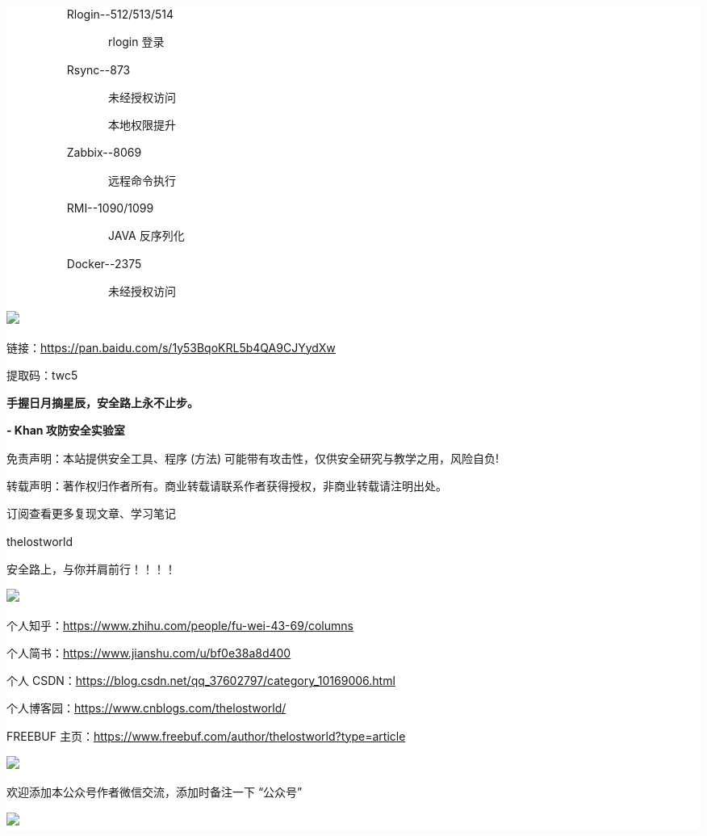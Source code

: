                    Rlogin--512/513/514

                                rlogin 登录

                   Rsync--873

                                未经授权访问

                                本地权限提升

                   Zabbix--8069

                                远程命令执行

                   RMI--1090/1099

                                JAVA 反序列化

                   Docker--2375

                                未经授权访问

![](https://mmbiz.qpic.cn/mmbiz_png/aPmkR80bcV0G1fJwlpHuYBxsLBPYwz1A3BZnKg5kUT1rEfUqQsmj73crZ6gMTicqNBHxbnEibAsj0LQ7tu95DEgw/640?wx_fmt=png)

链接：https://pan.baidu.com/s/1y53BqoKRL5b4QA9CJYydXw

提取码：twc5

**手握日月摘星辰，安全路上永不止步。**  

 **- Khan 攻防安全实验室**

免责声明：本站提供安全工具、程序 (方法) 可能带有攻击性，仅供安全研究与教学之用，风险自负!

转载声明：著作权归作者所有。商业转载请联系作者获得授权，非商业转载请注明出处。

订阅查看更多复现文章、学习笔记

thelostworld

安全路上，与你并肩前行！！！！

![](https://mmbiz.qpic.cn/mmbiz_jpg/uljkOgZGRjeUdNIfB9qQKpwD7fiaNJ6JdXjenGicKJg8tqrSjxK5iaFtCVM8TKIUtr7BoePtkHDicUSsYzuicZHt9icw/640?wx_fmt=jpeg)

个人知乎：https://www.zhihu.com/people/fu-wei-43-69/columns

个人简书：https://www.jianshu.com/u/bf0e38a8d400

个人 CSDN：https://blog.csdn.net/qq_37602797/category_10169006.html

个人博客园：https://www.cnblogs.com/thelostworld/

FREEBUF 主页：https://www.freebuf.com/author/thelostworld?type=article

![](https://mmbiz.qpic.cn/mmbiz_png/uljkOgZGRjcW6VR2xoE3js2J4uFMbFUKgglmlkCgua98XibptoPLesmlclJyJYpwmWIDIViaJWux8zOPFn01sONw/640?wx_fmt=png)

欢迎添加本公众号作者微信交流，添加时备注一下 “公众号”  

![](https://mmbiz.qpic.cn/mmbiz_png/uljkOgZGRjcSQn373grjydSAvWcmAgI3ibf9GUyuOCzpVJBq6z1Z60vzBjlEWLAu4gD9Lk4S57BcEiaGOibJfoXicQ/640?wx_fmt=png)